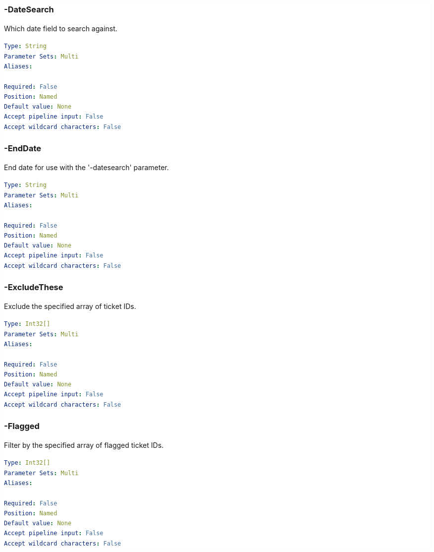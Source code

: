### -DateSearch
Which date field to search against.

```yaml
Type: String
Parameter Sets: Multi
Aliases:

Required: False
Position: Named
Default value: None
Accept pipeline input: False
Accept wildcard characters: False
```

### -EndDate
End date for use with the '-datesearch' parameter.

```yaml
Type: String
Parameter Sets: Multi
Aliases:

Required: False
Position: Named
Default value: None
Accept pipeline input: False
Accept wildcard characters: False
```

### -ExcludeThese
Exclude the specified array of ticket IDs.

```yaml
Type: Int32[]
Parameter Sets: Multi
Aliases:

Required: False
Position: Named
Default value: None
Accept pipeline input: False
Accept wildcard characters: False
```

### -Flagged
Filter by the specified array of flagged ticket IDs.

```yaml
Type: Int32[]
Parameter Sets: Multi
Aliases:

Required: False
Position: Named
Default value: None
Accept pipeline input: False
Accept wildcard characters: False
```
